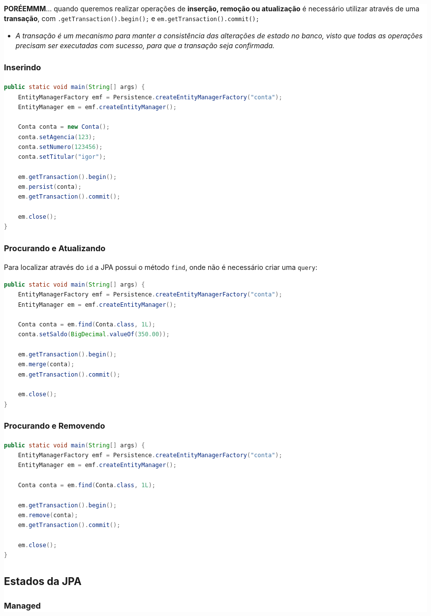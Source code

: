 **PORÉEMMM**... quando queremos realizar operações de **inserção, remoção ou atualização** é necessário utilizar através de uma **transação**, com `.getTransaction().begin();` e  `em.getTransaction().commit();`
* _A transação é um mecanismo para manter a consistência das alterações de estado no banco, visto que todas as operações precisam ser executadas com sucesso, para que a transação seja confirmada._

### Inserindo
```java
public static void main(String[] args) {
	EntityManagerFactory emf = Persistence.createEntityManagerFactory("conta");
	EntityManager em = emf.createEntityManager();
	
	Conta conta = new Conta();
	conta.setAgencia(123);
	conta.setNumero(123456);
	conta.setTitular("igor");
	
	em.getTransaction().begin();
	em.persist(conta);
	em.getTransaction().commit();
	
	em.close();
}
```
### Procurando e Atualizando
Para localizar através do `id` a JPA possui o método `find`, onde não é necessário criar uma `query`:
```java
public static void main(String[] args) {
	EntityManagerFactory emf = Persistence.createEntityManagerFactory("conta");
	EntityManager em = emf.createEntityManager();
	
	Conta conta = em.find(Conta.class, 1L);
	conta.setSaldo(BigDecimal.valueOf(350.00));
	
	em.getTransaction().begin();
	em.merge(conta);
	em.getTransaction().commit();
	
	em.close();
}
```
### Procurando e Removendo
```java
public static void main(String[] args) {
	EntityManagerFactory emf = Persistence.createEntityManagerFactory("conta");
	EntityManager em = emf.createEntityManager();
	
	Conta conta = em.find(Conta.class, 1L);
	
	em.getTransaction().begin();
	em.remove(conta);
	em.getTransaction().commit();
	
	em.close();
}
```
## <a name="estadosjpa"></a>Estados da JPA
### <a name="managed"></a>Managed